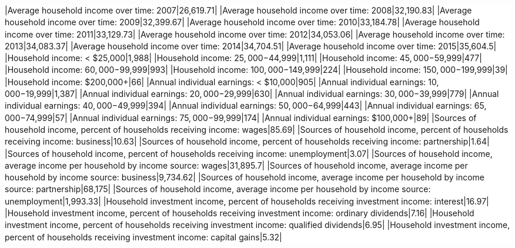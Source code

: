 |Average household income over time: 2007|26,619.71|
|Average household income over time: 2008|32,190.83|
|Average household income over time: 2009|32,399.67|
|Average household income over time: 2010|33,184.78|
|Average household income over time: 2011|33,129.73|
|Average household income over time: 2012|34,053.06|
|Average household income over time: 2013|34,083.37|
|Average household income over time: 2014|34,704.51|
|Average household income over time: 2015|35,604.5|
|Household income: < $25,000|1,988|
|Household income: $25,000-$44,999|1,111|
|Household income: $45,000-$59,999|477|
|Household income: $60,000-$99,999|993|
|Household income: $100,000-$149,999|224|
|Household income: $150,000-$199,999|39|
|Household income: $200,000+|66|
|Annual individual earnings: < $10,000|905|
|Annual individual earnings: $10,000-$19,999|1,387|
|Annual individual earnings: $20,000-$29,999|630|
|Annual individual earnings: $30,000-$39,999|779|
|Annual individual earnings: $40,000-$49,999|394|
|Annual individual earnings: $50,000-$64,999|443|
|Annual individual earnings: $65,000-$74,999|57|
|Annual individual earnings: $75,000-$99,999|174|
|Annual individual earnings: $100,000+|89|
|Sources of household income, percent of households receiving income: wages|85.69|
|Sources of household income, percent of households receiving income: business|10.63|
|Sources of household income, percent of households receiving income: partnership|1.64|
|Sources of household income, percent of households receiving income: unemployment|3.07|
|Sources of household income, average income per household by income source: wages|31,895.7|
|Sources of household income, average income per household by income source: business|9,734.62|
|Sources of household income, average income per household by income source: partnership|68,175|
|Sources of household income, average income per household by income source: unemployment|1,993.33|
|Household investment income, percent of households receiving investment income: interest|16.97|
|Household investment income, percent of households receiving investment income: ordinary dividends|7.16|
|Household investment income, percent of households receiving investment income: qualified dividends|6.95|
|Household investment income, percent of households receiving investment income: capital gains|5.32|